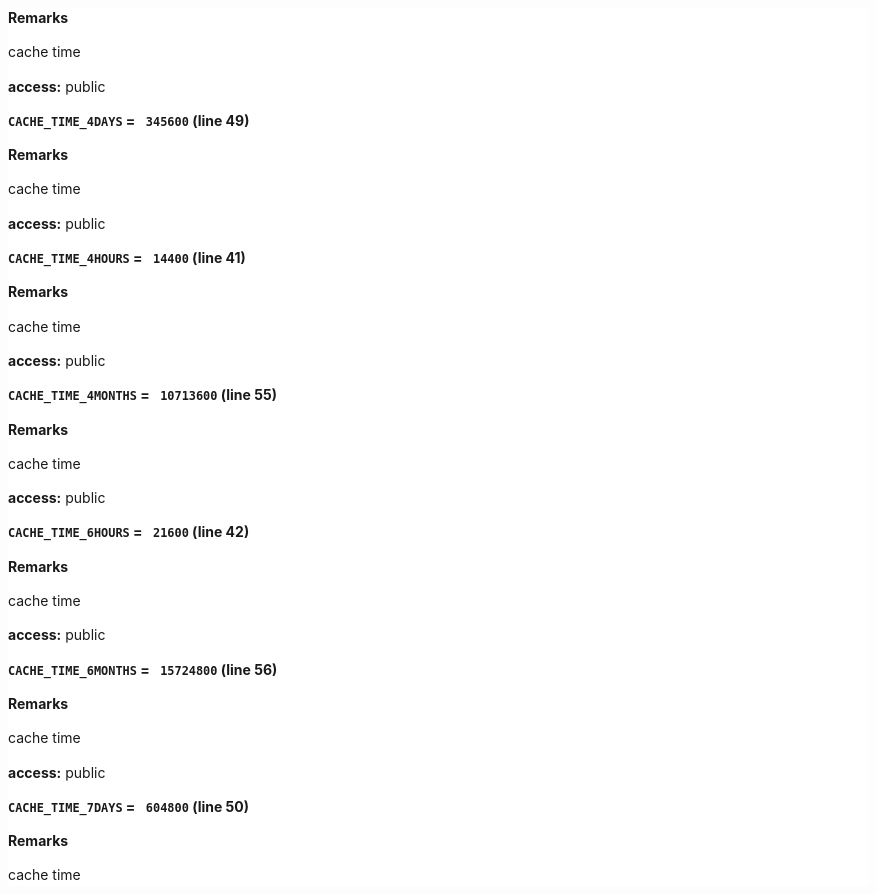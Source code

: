 
**Remarks**

cache time


**access:** public


**`CACHE_TIME_4DAYS` = ` 345600` (line 49)**


**Remarks**

cache time


**access:** public


**`CACHE_TIME_4HOURS` = ` 14400` (line 41)**


**Remarks**

cache time


**access:** public


**`CACHE_TIME_4MONTHS` = ` 10713600` (line 55)**


**Remarks**

cache time


**access:** public


**`CACHE_TIME_6HOURS` = ` 21600` (line 42)**


**Remarks**

cache time


**access:** public


**`CACHE_TIME_6MONTHS` = ` 15724800` (line 56)**


**Remarks**

cache time


**access:** public


**`CACHE_TIME_7DAYS` = ` 604800` (line 50)**


**Remarks**

cache time
